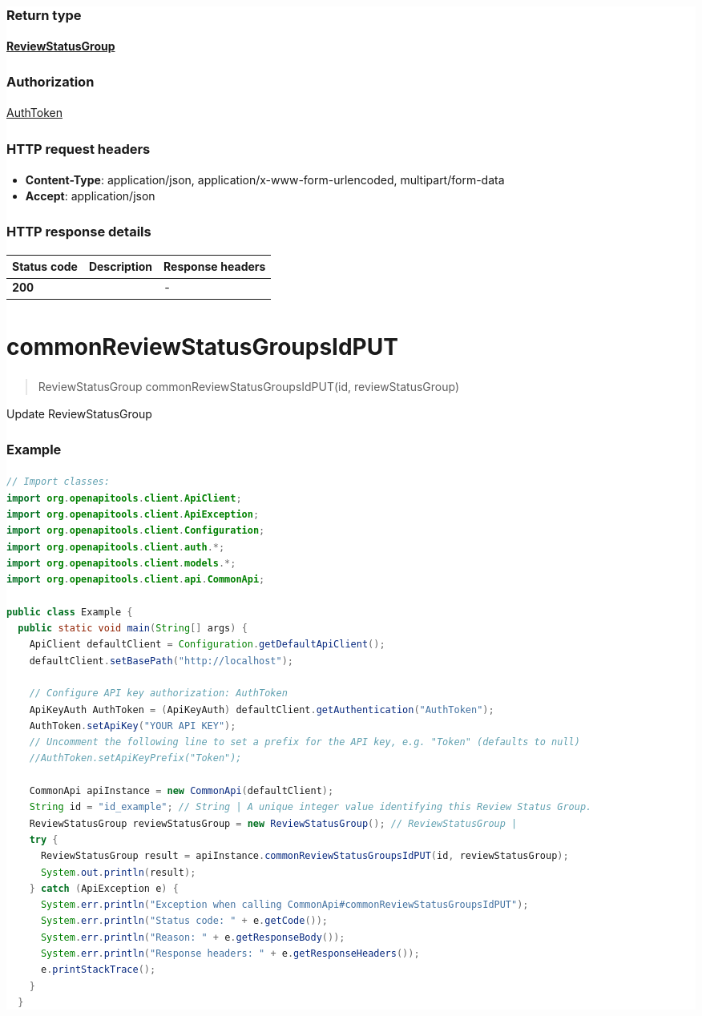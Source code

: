 ### Return type

[**ReviewStatusGroup**](ReviewStatusGroup.md)

### Authorization

[AuthToken](../README.md#AuthToken)

### HTTP request headers

 - **Content-Type**: application/json, application/x-www-form-urlencoded, multipart/form-data
 - **Accept**: application/json

### HTTP response details
| Status code | Description | Response headers |
|-------------|-------------|------------------|
| **200** |  |  -  |

<a name="commonReviewStatusGroupsIdPUT"></a>
# **commonReviewStatusGroupsIdPUT**
> ReviewStatusGroup commonReviewStatusGroupsIdPUT(id, reviewStatusGroup)



Update ReviewStatusGroup

### Example
```java
// Import classes:
import org.openapitools.client.ApiClient;
import org.openapitools.client.ApiException;
import org.openapitools.client.Configuration;
import org.openapitools.client.auth.*;
import org.openapitools.client.models.*;
import org.openapitools.client.api.CommonApi;

public class Example {
  public static void main(String[] args) {
    ApiClient defaultClient = Configuration.getDefaultApiClient();
    defaultClient.setBasePath("http://localhost");
    
    // Configure API key authorization: AuthToken
    ApiKeyAuth AuthToken = (ApiKeyAuth) defaultClient.getAuthentication("AuthToken");
    AuthToken.setApiKey("YOUR API KEY");
    // Uncomment the following line to set a prefix for the API key, e.g. "Token" (defaults to null)
    //AuthToken.setApiKeyPrefix("Token");

    CommonApi apiInstance = new CommonApi(defaultClient);
    String id = "id_example"; // String | A unique integer value identifying this Review Status Group.
    ReviewStatusGroup reviewStatusGroup = new ReviewStatusGroup(); // ReviewStatusGroup | 
    try {
      ReviewStatusGroup result = apiInstance.commonReviewStatusGroupsIdPUT(id, reviewStatusGroup);
      System.out.println(result);
    } catch (ApiException e) {
      System.err.println("Exception when calling CommonApi#commonReviewStatusGroupsIdPUT");
      System.err.println("Status code: " + e.getCode());
      System.err.println("Reason: " + e.getResponseBody());
      System.err.println("Response headers: " + e.getResponseHeaders());
      e.printStackTrace();
    }
  }
```